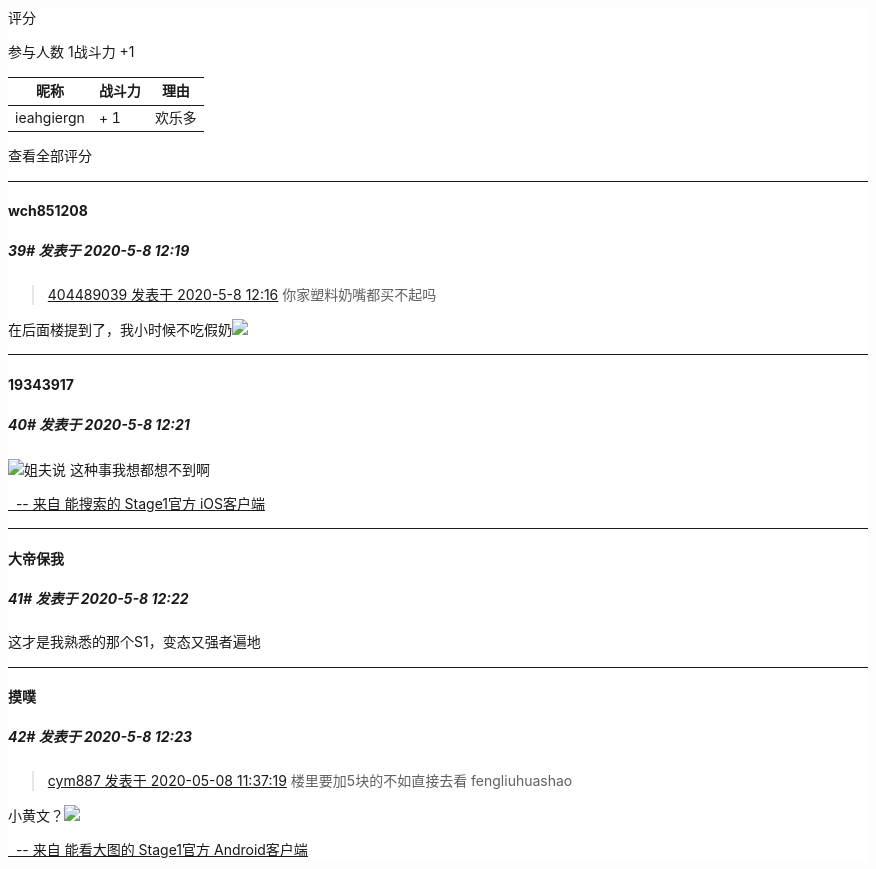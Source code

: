评分


 参与人数 1战斗力 +1

|昵称|战斗力|理由|
|----|---|---|
| ieahgiergn| + 1|欢乐多|


查看全部评分


-----

####  wch851208  
##### 39#       发表于 2020-5-8 12:19


<blockquote><a href="httphttps://bbs.saraba1st.com/2b/forum.php?mod=redirect&amp;goto=findpost&amp;pid=47342462&amp;ptid=1933419" target="_blank">404489039 发表于 2020-5-8 12:16</a>
 你家塑料奶嘴都买不起吗</blockquote>
在后面楼提到了，我小时候不吃假奶<img src="https://static.saraba1st.com/image/smiley/face2017/074.png" referrerpolicy="no-referrer">


-----

####  19343917  
##### 40#       发表于 2020-5-8 12:21


<img src="https://static.saraba1st.com/image/smiley/face2017/022.png" referrerpolicy="no-referrer">姐夫说 这种事我想都想不到啊

[  -- 来自 能搜索的 Stage1官方 iOS客户端](https://itunes.apple.com/fi/app/saraba1st/id1221237470?mt=8)


-----

####  大帝保我  
##### 41#       发表于 2020-5-8 12:22


这才是我熟悉的那个S1，变态又强者遍地


-----

####  摸噗  
##### 42#       发表于 2020-5-8 12:23


<blockquote><a href="httphttps://bbs.saraba1st.com/2b/forum.php?mod=redirect&amp;goto=findpost&amp;pid=47342004&amp;ptid=1933419" target="_blank">cym887 发表于 2020-05-08 11:37:19</a>
楼里要加5块的不如直接去看 fengliuhuashao</blockquote>小黄文？<img src="https://static.saraba1st.com/image/smiley/face2017/127.png" referrerpolicy="no-referrer">

[  -- 来自 能看大图的 Stage1官方 Android客户端](https://www.coolapk.com/apk/140634)

